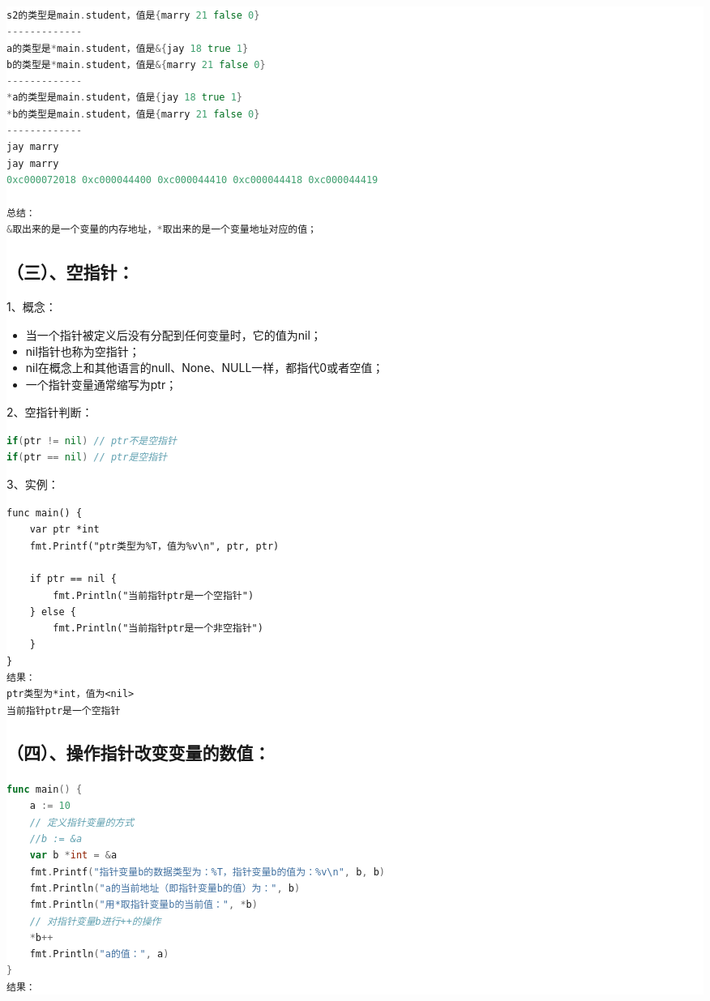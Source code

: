 ```go
s2的类型是main.student，值是{marry 21 false 0}
-------------
a的类型是*main.student，值是&{jay 18 true 1}
b的类型是*main.student，值是&{marry 21 false 0}
-------------
*a的类型是main.student，值是{jay 18 true 1}
*b的类型是main.student，值是{marry 21 false 0}
-------------
jay marry
jay marry
0xc000072018 0xc000044400 0xc000044410 0xc000044418 0xc000044419

总结：
&取出来的是一个变量的内存地址，*取出来的是一个变量地址对应的值；
```

## （三）、空指针：

1、概念：

- 当一个指针被定义后没有分配到任何变量时，它的值为nil；
- nil指针也称为空指针；
- nil在概念上和其他语言的null、None、NULL一样，都指代0或者空值；
- 一个指针变量通常缩写为ptr；

2、空指针判断：

```go
if(ptr != nil) // ptr不是空指针
if(ptr == nil) // ptr是空指针
```

3、实例：

```
func main() {
	var ptr *int
	fmt.Printf("ptr类型为%T，值为%v\n", ptr, ptr)

	if ptr == nil {
		fmt.Println("当前指针ptr是一个空指针")
	} else {
		fmt.Println("当前指针ptr是一个非空指针")
	}
}
结果：
ptr类型为*int，值为<nil>
当前指针ptr是一个空指针
```

## （四）、操作指针改变变量的数值：

```go
func main() {
	a := 10
	// 定义指针变量的方式
	//b := &a
	var b *int = &a
	fmt.Printf("指针变量b的数据类型为：%T，指针变量b的值为：%v\n", b, b)
	fmt.Println("a的当前地址（即指针变量b的值）为：", b)
	fmt.Println("用*取指针变量b的当前值：", *b)
	// 对指针变量b进行++的操作
	*b++
	fmt.Println("a的值：", a)
}
结果：
```
